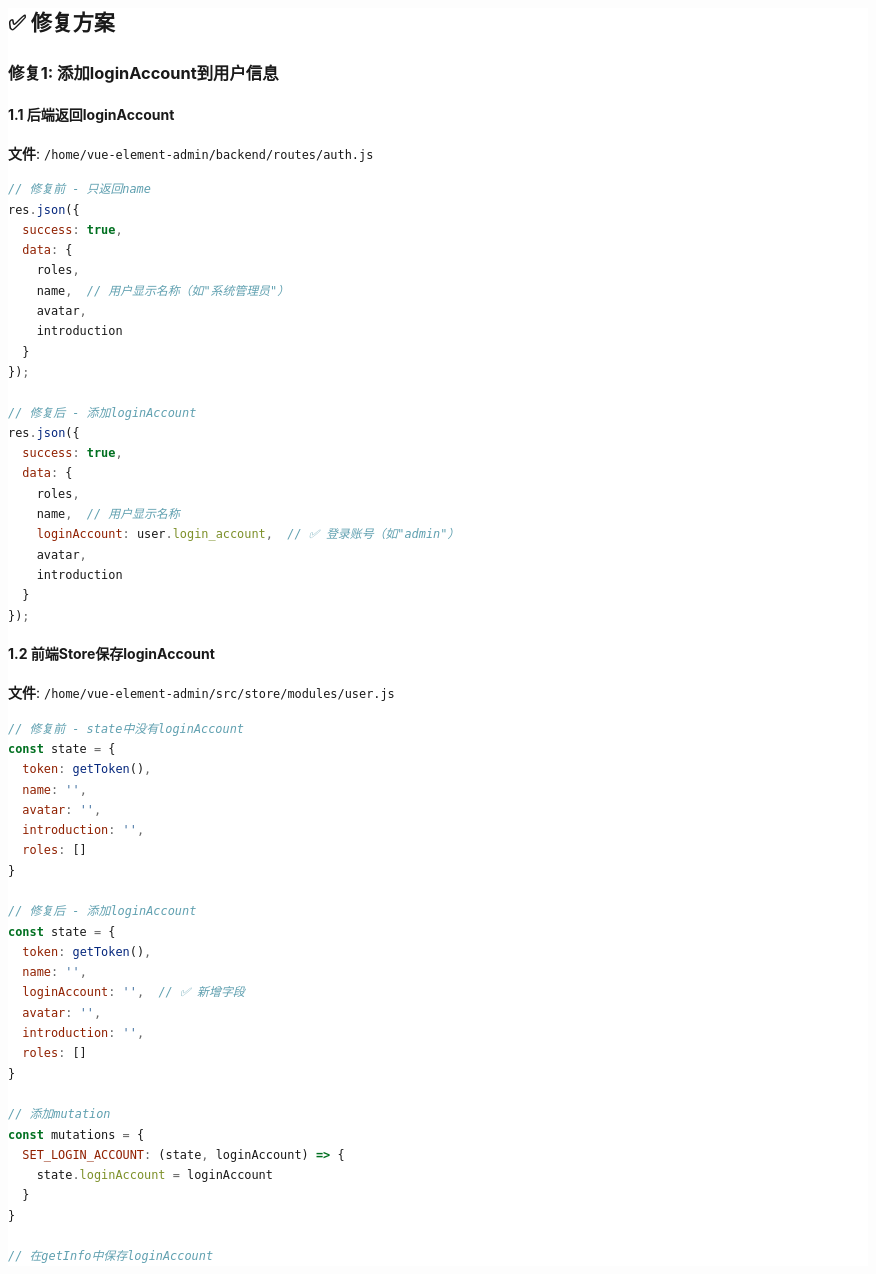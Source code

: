 ## ✅ 修复方案

### 修复1: 添加loginAccount到用户信息

#### 1.1 后端返回loginAccount

**文件**: `/home/vue-element-admin/backend/routes/auth.js`

```javascript
// 修复前 - 只返回name
res.json({
  success: true,
  data: {
    roles,
    name,  // 用户显示名称（如"系统管理员"）
    avatar,
    introduction
  }
});

// 修复后 - 添加loginAccount
res.json({
  success: true,
  data: {
    roles,
    name,  // 用户显示名称
    loginAccount: user.login_account,  // ✅ 登录账号（如"admin"）
    avatar,
    introduction
  }
});
```

#### 1.2 前端Store保存loginAccount

**文件**: `/home/vue-element-admin/src/store/modules/user.js`

```javascript
// 修复前 - state中没有loginAccount
const state = {
  token: getToken(),
  name: '',
  avatar: '',
  introduction: '',
  roles: []
}

// 修复后 - 添加loginAccount
const state = {
  token: getToken(),
  name: '',
  loginAccount: '',  // ✅ 新增字段
  avatar: '',
  introduction: '',
  roles: []
}

// 添加mutation
const mutations = {
  SET_LOGIN_ACCOUNT: (state, loginAccount) => {
    state.loginAccount = loginAccount
  }
}

// 在getInfo中保存loginAccount
```